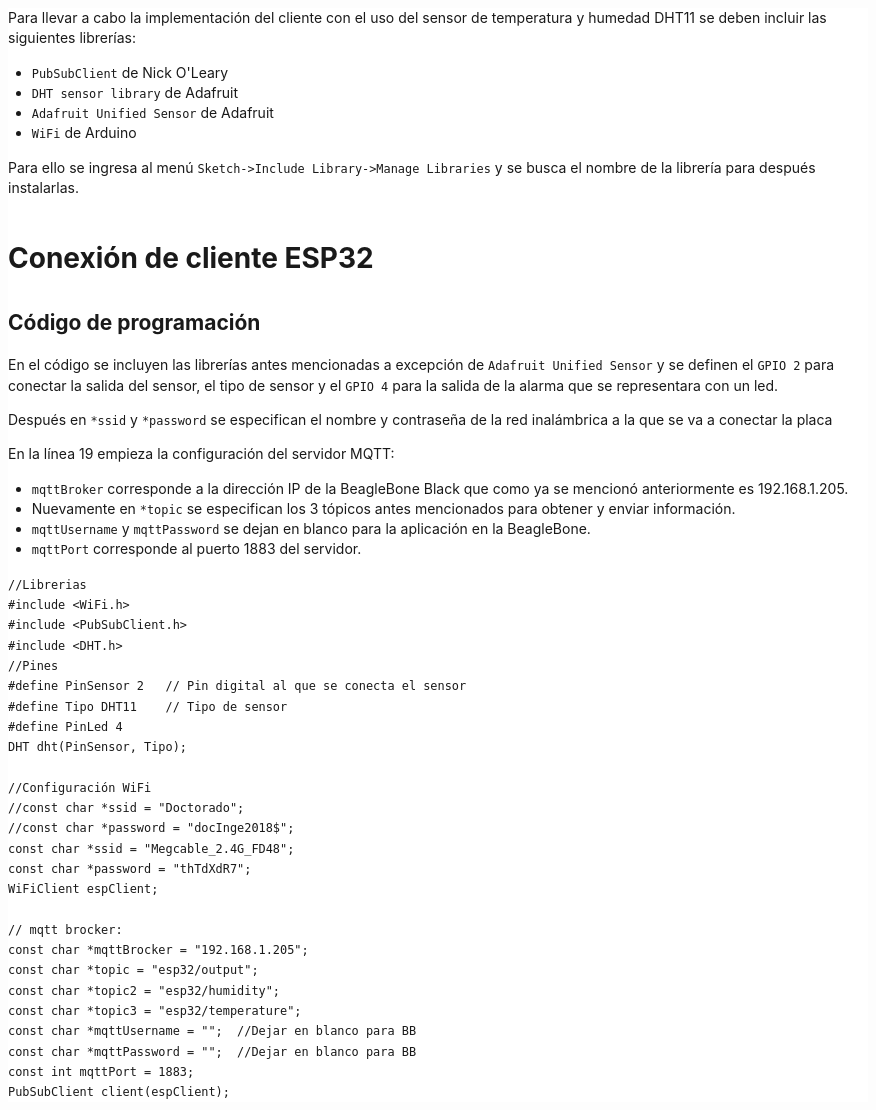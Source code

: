 Para llevar a cabo la implementación del cliente con el uso del sensor de temperatura y humedad DHT11 se deben incluir las siguientes librerías:

- `PubSubClient` de Nick O'Leary
- `DHT sensor library` de Adafruit
- `Adafruit Unified Sensor` de Adafruit
- `WiFi` de Arduino

Para ello se ingresa al menú `Sketch->Include Library->Manage Libraries` y se busca el nombre de la librería para después instalarlas.

# Conexión de cliente ESP32 
## Código de programación 
En el código se incluyen las librerías antes mencionadas a excepción de `Adafruit Unified Sensor` y se definen el `GPIO 2` para conectar la salida del sensor, el tipo de sensor y el `GPIO 4` para la salida de la alarma que se representara con un led. 

Después en `*ssid` y `*password` se especifican el nombre y contraseña de la red inalámbrica a la que se va a conectar la placa

En la línea 19 empieza la configuración del servidor MQTT:
- `mqttBroker` corresponde a la dirección IP de la BeagleBone Black que como ya se mencionó anteriormente es 192.168.1.205.
- Nuevamente en `*topic` se especifican los 3 tópicos antes mencionados para obtener y enviar información.
- `mqttUsername` y `mqttPassword` se dejan en blanco para la aplicación en la BeagleBone.
- `mqttPort` corresponde al puerto 1883 del servidor. 
```
//Librerias
#include <WiFi.h>
#include <PubSubClient.h>
#include <DHT.h>
//Pines
#define PinSensor 2   // Pin digital al que se conecta el sensor
#define Tipo DHT11    // Tipo de sensor
#define PinLed 4
DHT dht(PinSensor, Tipo);

//Configuración WiFi 
//const char *ssid = "Doctorado"; 
//const char *password = "docInge2018$";  
const char *ssid = "Megcable_2.4G_FD48"; 
const char *password = "thTdXdR7";  
WiFiClient espClient;

// mqtt brocker:
const char *mqttBrocker = "192.168.1.205";
const char *topic = "esp32/output";   
const char *topic2 = "esp32/humidity";
const char *topic3 = "esp32/temperature";   
const char *mqttUsername = "";  //Dejar en blanco para BB
const char *mqttPassword = "";  //Dejar en blanco para BB
const int mqttPort = 1883;
PubSubClient client(espClient);
```
